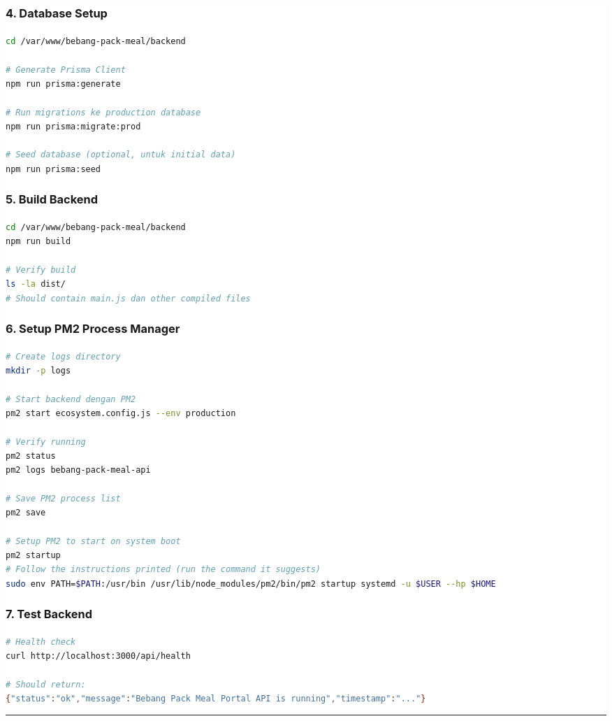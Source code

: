 ### 4. Database Setup
```bash
cd /var/www/bebang-pack-meal/backend

# Generate Prisma Client
npm run prisma:generate

# Run migrations ke production database
npm run prisma:migrate:prod

# Seed database (optional, untuk initial data)
npm run prisma:seed
```

### 5. Build Backend
```bash
cd /var/www/bebang-pack-meal/backend
npm run build

# Verify build
ls -la dist/
# Should contain main.js dan other compiled files
```

### 6. Setup PM2 Process Manager
```bash
# Create logs directory
mkdir -p logs

# Start backend dengan PM2
pm2 start ecosystem.config.js --env production

# Verify running
pm2 status
pm2 logs bebang-pack-meal-api

# Save PM2 process list
pm2 save

# Setup PM2 to start on system boot
pm2 startup
# Follow the instructions printed (run the command it suggests)
sudo env PATH=$PATH:/usr/bin /usr/lib/node_modules/pm2/bin/pm2 startup systemd -u $USER --hp $HOME
```

### 7. Test Backend
```bash
# Health check
curl http://localhost:3000/api/health

# Should return:
{"status":"ok","message":"Bebang Pack Meal Portal API is running","timestamp":"..."}
```

---